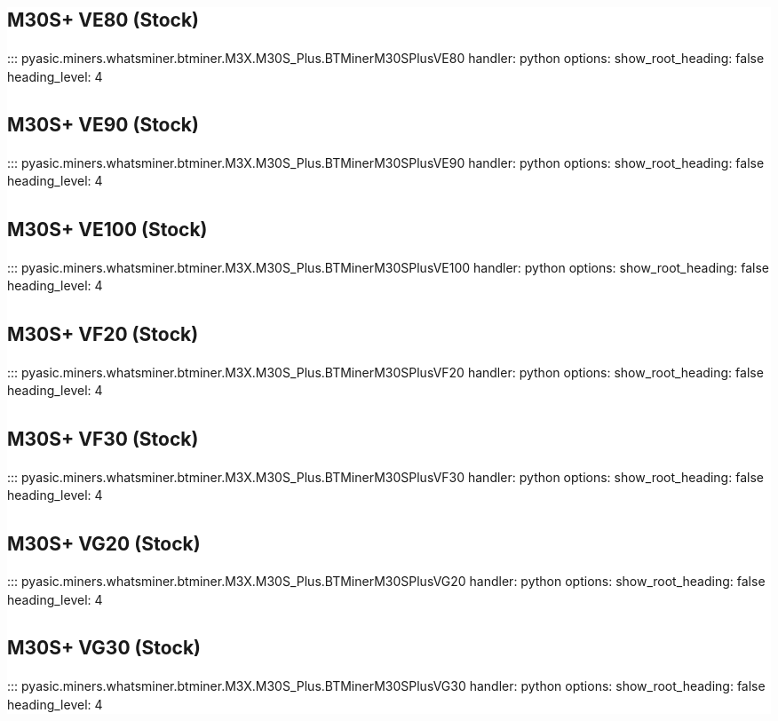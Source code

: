 ## M30S+ VE80 (Stock)
::: pyasic.miners.whatsminer.btminer.M3X.M30S_Plus.BTMinerM30SPlusVE80
    handler: python
    options:
        show_root_heading: false
        heading_level: 4

## M30S+ VE90 (Stock)
::: pyasic.miners.whatsminer.btminer.M3X.M30S_Plus.BTMinerM30SPlusVE90
    handler: python
    options:
        show_root_heading: false
        heading_level: 4

## M30S+ VE100 (Stock)
::: pyasic.miners.whatsminer.btminer.M3X.M30S_Plus.BTMinerM30SPlusVE100
    handler: python
    options:
        show_root_heading: false
        heading_level: 4

## M30S+ VF20 (Stock)
::: pyasic.miners.whatsminer.btminer.M3X.M30S_Plus.BTMinerM30SPlusVF20
    handler: python
    options:
        show_root_heading: false
        heading_level: 4

## M30S+ VF30 (Stock)
::: pyasic.miners.whatsminer.btminer.M3X.M30S_Plus.BTMinerM30SPlusVF30
    handler: python
    options:
        show_root_heading: false
        heading_level: 4

## M30S+ VG20 (Stock)
::: pyasic.miners.whatsminer.btminer.M3X.M30S_Plus.BTMinerM30SPlusVG20
    handler: python
    options:
        show_root_heading: false
        heading_level: 4

## M30S+ VG30 (Stock)
::: pyasic.miners.whatsminer.btminer.M3X.M30S_Plus.BTMinerM30SPlusVG30
    handler: python
    options:
        show_root_heading: false
        heading_level: 4
